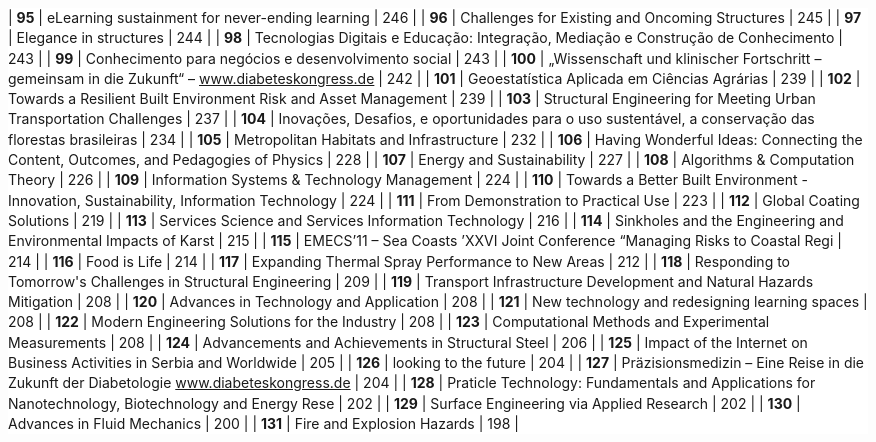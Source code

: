 | **95**  | eLearning sustainment for never-ending learning                                                                             | 246                  |
| **96**  | Challenges for Existing and Oncoming Structures                                                                             | 245                  |
| **97**  | Elegance in structures                                                                                                      | 244                  |
| **98**  | Tecnologias Digitais e Educação: Integração, Mediação e Construção de Conhecimento                                          | 243                  |
| **99**  | Conhecimento para negócios e desenvolvimento social                                                                         | 243                  |
| **100** | „Wissenschaft und klinischer Fortschritt – gemeinsam in die Zukunft“ – www.diabeteskongress.de                              | 242                  |
| **101** | Geoestatística Aplicada em Ciências Agrárias                                                                                | 239                  |
| **102** | Towards a Resilient Built Environment Risk and Asset Management                                                             | 239                  |
| **103** | Structural Engineering for Meeting Urban Transportation Challenges                                                          | 237                  |
| **104** | Inovações, Desafios, e oportunidades para o uso sustentável, a conservação das florestas brasileiras                        | 234                  |
| **105** | Metropolitan Habitats and Infrastructure                                                                                    | 232                  |
| **106** | Having Wonderful Ideas: Connecting the Content, Outcomes, and Pedagogies of Physics                                         | 228                  |
| **107** | Energy and Sustainability                                                                                                   | 227                  |
| **108** | Algorithms & Computation Theory                                                                                             | 226                  |
| **109** | Information Systems & Technology Management                                                                                 | 224                  |
| **110** | Towards a Better Built Environment - Innovation, Sustainability, Information Technology                                     | 224                  |
| **111** | From Demonstration to Practical Use                                                                                         | 223                  |
| **112** | Global Coating Solutions                                                                                                    | 219                  |
| **113** | Services Science and Services Information Technology                                                                        | 216                  |
| **114** | Sinkholes and the Engineering and Environmental Impacts of Karst                                                            | 215                  |
| **115** | EMECS&rsquo;11 &ndash; Sea Coasts &rsquo;XXVI Joint Conference &ldquo;Managing Risks to Coastal Regi                        | 214                  |
| **116** | Food is Life                                                                                                                | 214                  |
| **117** | Expanding Thermal Spray Performance to New Areas                                                                            | 212                  |
| **118** | Responding to Tomorrow's Challenges in Structural Engineering                                                               | 209                  |
| **119** | Transport Infrastructure Development and Natural Hazards Mitigation                                                         | 208                  |
| **120** | Advances in Technology and Application                                                                                      | 208                  |
| **121** | New technology and redesigning learning spaces                                                                              | 208                  |
| **122** | Modern Engineering Solutions for the Industry                                                                               | 208                  |
| **123** | Computational Methods and Experimental Measurements                                                                         | 208                  |
| **124** | Advancements and Achievements in Structural Steel                                                                           | 206                  |
| **125** | Impact of the Internet on Business Activities in Serbia and Worldwide                                                       | 205                  |
| **126** | looking to the future                                                                                                       | 204                  |
| **127** | Präzisionsmedizin – Eine Reise in die Zukunft der Diabetologie www.diabeteskongress.de                                      | 204                  |
| **128** | Praticle Technology: Fundamentals and Applications for Nanotechnology, Biotechnology and Energy Rese                        | 202                  |
| **129** | Surface Engineering via Applied Research                                                                                    | 202                  |
| **130** | Advances in Fluid Mechanics                                                                                                 | 200                  |
| **131** | Fire and Explosion Hazards                                                                                                  | 198                  |